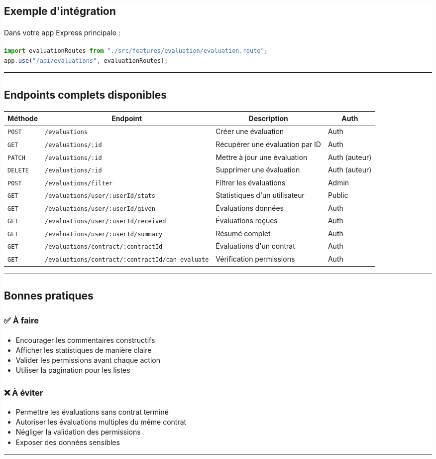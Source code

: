 
## Exemple d'intégration

Dans votre app Express principale :

```ts
import evaluationRoutes from "./src/features/evaluation/evaluation.route";
app.use("/api/evaluations", evaluationRoutes);
```

---

## Endpoints complets disponibles

| Méthode | Endpoint | Description | Auth |
|---------|----------|-------------|------|
| `POST` | `/evaluations` | Créer une évaluation | Auth |
| `GET` | `/evaluations/:id` | Récupérer une évaluation par ID | Auth |
| `PATCH` | `/evaluations/:id` | Mettre à jour une évaluation | Auth (auteur) |
| `DELETE` | `/evaluations/:id` | Supprimer une évaluation | Auth (auteur) |
| `POST` | `/evaluations/filter` | Filtrer les évaluations | Admin |
| `GET` | `/evaluations/user/:userId/stats` | Statistiques d'un utilisateur | Public |
| `GET` | `/evaluations/user/:userId/given` | Évaluations données | Auth |
| `GET` | `/evaluations/user/:userId/received` | Évaluations reçues | Auth |
| `GET` | `/evaluations/user/:userId/summary` | Résumé complet | Auth |
| `GET` | `/evaluations/contract/:contractId` | Évaluations d'un contrat | Auth |
| `GET` | `/evaluations/contract/:contractId/can-evaluate` | Vérification permissions | Auth |

---

## Bonnes pratiques

### ✅ À faire
- Encourager les commentaires constructifs
- Afficher les statistiques de manière claire
- Valider les permissions avant chaque action
- Utiliser la pagination pour les listes

### ❌ À éviter
- Permettre les évaluations sans contrat terminé
- Autoriser les évaluations multiples du même contrat
- Négliger la validation des permissions
- Exposer des données sensibles

---